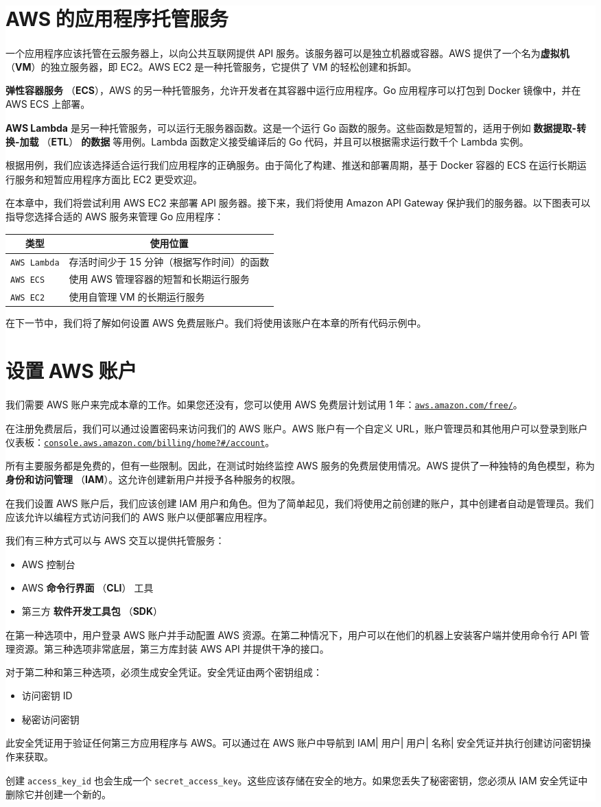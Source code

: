 # AWS 的应用程序托管服务

一个应用程序应该托管在云服务器上，以向公共互联网提供 API 服务。该服务器可以是独立机器或容器。AWS 提供了一个名为**虚拟机**（**VM**）的独立服务器，即 EC2。AWS EC2 是一种托管服务，它提供了 VM 的轻松创建和拆卸。

**弹性容器服务** （**ECS**），AWS 的另一种托管服务，允许开发者在其容器中运行应用程序。Go 应用程序可以打包到 Docker 镜像中，并在 AWS ECS 上部署。

**AWS Lambda** 是另一种托管服务，可以运行无服务器函数。这是一个运行 Go 函数的服务。这些函数是短暂的，适用于例如 **数据提取-转换-加载** （**ETL**） **的数据** 等用例。Lambda 函数定义接受编译后的 Go 代码，并且可以根据需求运行数千个 Lambda 实例。

根据用例，我们应该选择适合运行我们应用程序的正确服务。由于简化了构建、推送和部署周期，基于 Docker 容器的 ECS 在运行长期运行服务和短暂应用程序方面比 EC2 更受欢迎。

在本章中，我们将尝试利用 AWS EC2 来部署 API 服务器。接下来，我们将使用 Amazon API Gateway 保护我们的服务器。以下图表可以指导您选择合适的 AWS 服务来管理 Go 应用程序：

| **类型** | **使用位置** |
| --- | --- |
| `AWS Lambda` | 存活时间少于 15 分钟（根据写作时间）的函数 |
| `AWS ECS` | 使用 AWS 管理容器的短暂和长期运行服务 |
| `AWS EC2` | 使用自管理 VM 的长期运行服务 |

在下一节中，我们将了解如何设置 AWS 免费层账户。我们将使用该账户在本章的所有代码示例中。

# 设置 AWS 账户

我们需要 AWS 账户来完成本章的工作。如果您还没有，您可以使用 AWS 免费层计划试用 1 年：[`aws.amazon.com/free/`](https://aws.amazon.com/free/)。

在注册免费层后，我们可以通过设置密码来访问我们的 AWS 账户。AWS 账户有一个自定义 URL，账户管理员和其他用户可以登录到账户仪表板：[`console.aws.amazon.com/billing/home?#/account`](https://console.aws.amazon.com/billing/home?#/account)。

所有主要服务都是免费的，但有一些限制。因此，在测试时始终监控 AWS 服务的免费层使用情况。AWS 提供了一种独特的角色模型，称为 **身份和访问管理** （**IAM**）。这允许创建新用户并授予各种服务的权限。

在我们设置 AWS 账户后，我们应该创建 IAM 用户和角色。但为了简单起见，我们将使用之前创建的账户，其中创建者自动是管理员。我们应该允许以编程方式访问我们的 AWS 账户以便部署应用程序。

我们有三种方式可以与 AWS 交互以提供托管服务：

+   AWS 控制台

+   AWS **命令行界面** （**CLI**） 工具

+   第三方 **软件开发工具包** （**SDK**）

在第一种选项中，用户登录 AWS 账户并手动配置 AWS 资源。在第二种情况下，用户可以在他们的机器上安装客户端并使用命令行 API 管理资源。第三种选项非常底层，第三方库封装 AWS API 并提供干净的接口。

对于第二种和第三种选项，必须生成安全凭证。安全凭证由两个密钥组成：

+   访问密钥 ID

+   秘密访问密钥

此安全凭证用于验证任何第三方应用程序与 AWS。可以通过在 AWS 账户中导航到 IAM| 用户| 用户| 名称| 安全凭证并执行创建访问密钥操作来获取。

创建 `access_key_id` 也会生成一个 `secret_access_key`。这些应该存储在安全的地方。如果您丢失了秘密密钥，您必须从 IAM 安全凭证中删除它并创建一个新的。
